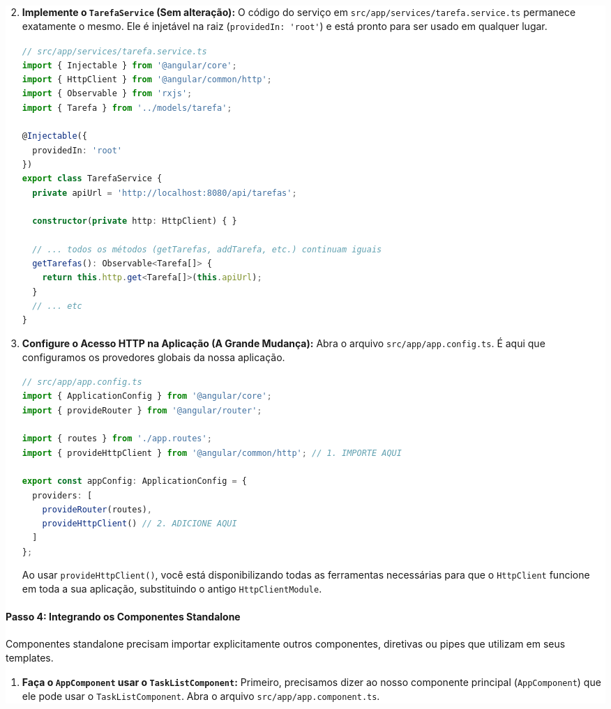 2.  **Implemente o `TarefaService` (Sem alteração):**
    O código do serviço em `src/app/services/tarefa.service.ts` permanece exatamente o mesmo. Ele é injetável na raiz (`providedIn: 'root'`) e está pronto para ser usado em qualquer lugar.

    ```typescript
    // src/app/services/tarefa.service.ts
    import { Injectable } from '@angular/core';
    import { HttpClient } from '@angular/common/http';
    import { Observable } from 'rxjs';
    import { Tarefa } from '../models/tarefa';

    @Injectable({
      providedIn: 'root'
    })
    export class TarefaService {
      private apiUrl = 'http://localhost:8080/api/tarefas';

      constructor(private http: HttpClient) { }

      // ... todos os métodos (getTarefas, addTarefa, etc.) continuam iguais
      getTarefas(): Observable<Tarefa[]> {
        return this.http.get<Tarefa[]>(this.apiUrl);
      }
      // ... etc
    }
    ```

3.  **Configure o Acesso HTTP na Aplicação (A Grande Mudança):**
    Abra o arquivo `src/app/app.config.ts`. É aqui que configuramos os provedores globais da nossa aplicação.

    ```typescript
    // src/app/app.config.ts
    import { ApplicationConfig } from '@angular/core';
    import { provideRouter } from '@angular/router';

    import { routes } from './app.routes';
    import { provideHttpClient } from '@angular/common/http'; // 1. IMPORTE AQUI

    export const appConfig: ApplicationConfig = {
      providers: [
        provideRouter(routes),
        provideHttpClient() // 2. ADICIONE AQUI
      ]
    };
    ```

    Ao usar `provideHttpClient()`, você está disponibilizando todas as ferramentas necessárias para que o `HttpClient` funcione em toda a sua aplicação, substituindo o antigo `HttpClientModule`.

#### **Passo 4: Integrando os Componentes Standalone**

Componentes standalone precisam importar explicitamente outros componentes, diretivas ou pipes que utilizam em seus templates.

1.  **Faça o `AppComponent` usar o `TaskListComponent`:**
    Primeiro, precisamos dizer ao nosso componente principal (`AppComponent`) que ele pode usar o `TaskListComponent`.
    Abra o arquivo `src/app/app.component.ts`.
